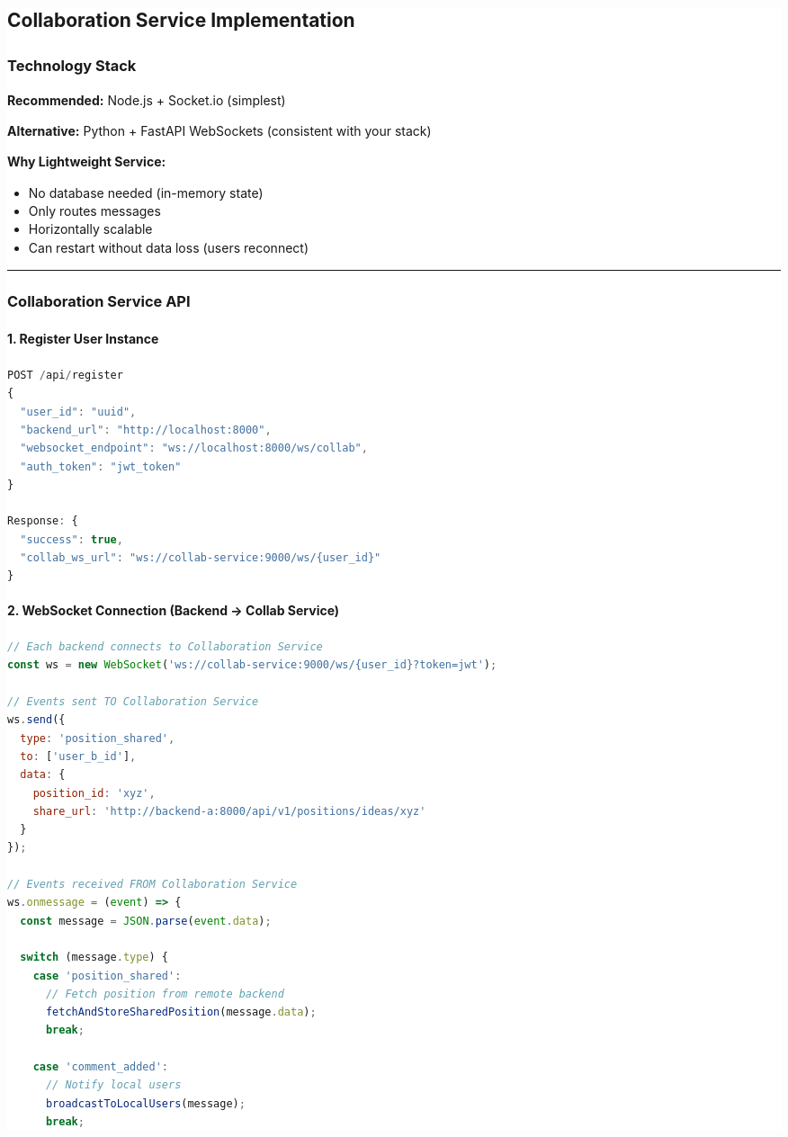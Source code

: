 
## Collaboration Service Implementation

### Technology Stack

**Recommended:** Node.js + Socket.io (simplest)

**Alternative:** Python + FastAPI WebSockets (consistent with your stack)

**Why Lightweight Service:**
- No database needed (in-memory state)
- Only routes messages
- Horizontally scalable
- Can restart without data loss (users reconnect)

---

### Collaboration Service API

#### 1. Register User Instance

```javascript
POST /api/register
{
  "user_id": "uuid",
  "backend_url": "http://localhost:8000",
  "websocket_endpoint": "ws://localhost:8000/ws/collab",
  "auth_token": "jwt_token"
}

Response: {
  "success": true,
  "collab_ws_url": "ws://collab-service:9000/ws/{user_id}"
}
```

#### 2. WebSocket Connection (Backend → Collab Service)

```javascript
// Each backend connects to Collaboration Service
const ws = new WebSocket('ws://collab-service:9000/ws/{user_id}?token=jwt');

// Events sent TO Collaboration Service
ws.send({
  type: 'position_shared',
  to: ['user_b_id'],
  data: {
    position_id: 'xyz',
    share_url: 'http://backend-a:8000/api/v1/positions/ideas/xyz'
  }
});

// Events received FROM Collaboration Service
ws.onmessage = (event) => {
  const message = JSON.parse(event.data);
  
  switch (message.type) {
    case 'position_shared':
      // Fetch position from remote backend
      fetchAndStoreSharedPosition(message.data);
      break;
    
    case 'comment_added':
      // Notify local users
      broadcastToLocalUsers(message);
      break;
```